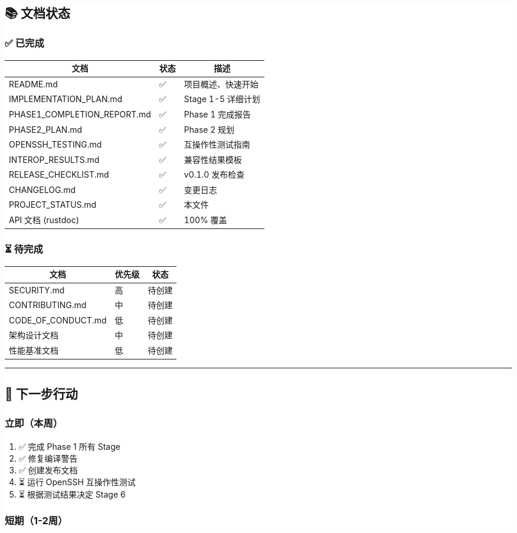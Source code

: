 
## 📚 文档状态

### ✅ 已完成

| 文档 | 状态 | 描述 |
|------|------|------|
| README.md | ✅ | 项目概述、快速开始 |
| IMPLEMENTATION_PLAN.md | ✅ | Stage 1-5 详细计划 |
| PHASE1_COMPLETION_REPORT.md | ✅ | Phase 1 完成报告 |
| PHASE2_PLAN.md | ✅ | Phase 2 规划 |
| OPENSSH_TESTING.md | ✅ | 互操作性测试指南 |
| INTEROP_RESULTS.md | ✅ | 兼容性结果模板 |
| RELEASE_CHECKLIST.md | ✅ | v0.1.0 发布检查 |
| CHANGELOG.md | ✅ | 变更日志 |
| PROJECT_STATUS.md | ✅ | 本文件 |
| API 文档 (rustdoc) | ✅ | 100% 覆盖 |

### ⏳ 待完成

| 文档 | 优先级 | 状态 |
|------|--------|------|
| SECURITY.md | 高 | 待创建 |
| CONTRIBUTING.md | 中 | 待创建 |
| CODE_OF_CONDUCT.md | 低 | 待创建 |
| 架构设计文档 | 中 | 待创建 |
| 性能基准文档 | 低 | 待创建 |

---

## 🚀 下一步行动

### 立即（本周）

1. ✅ 完成 Phase 1 所有 Stage
2. ✅ 修复编译警告
3. ✅ 创建发布文档
4. ⏳ 运行 OpenSSH 互操作性测试
5. ⏳ 根据测试结果决定 Stage 6

### 短期（1-2周）
